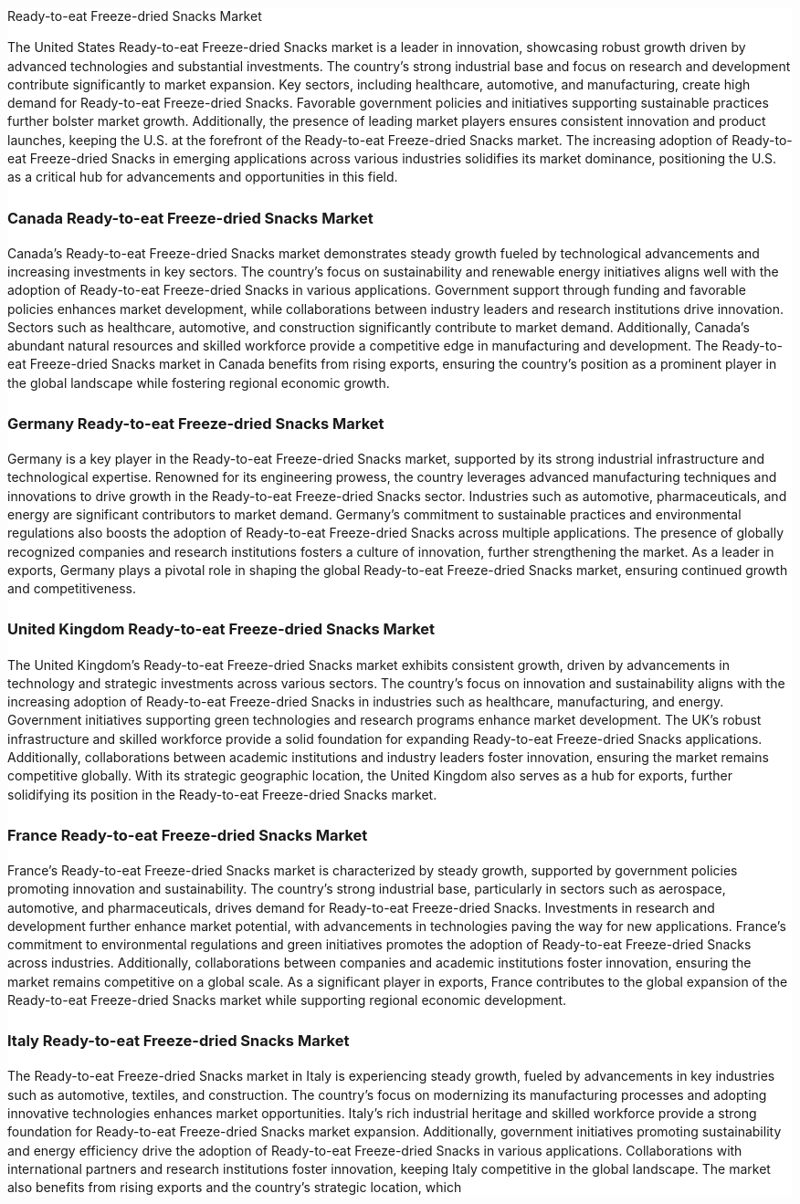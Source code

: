 Ready-to-eat Freeze-dried Snacks Market</h3><p>The United States Ready-to-eat Freeze-dried Snacks market is a leader in innovation, showcasing robust growth driven by advanced technologies and substantial investments. The country&rsquo;s strong industrial base and focus on research and development contribute significantly to market expansion. Key sectors, including healthcare, automotive, and manufacturing, create high demand for Ready-to-eat Freeze-dried Snacks. Favorable government policies and initiatives supporting sustainable practices further bolster market growth. Additionally, the presence of leading market players ensures consistent innovation and product launches, keeping the U.S. at the forefront of the Ready-to-eat Freeze-dried Snacks market. The increasing adoption of Ready-to-eat Freeze-dried Snacks in emerging applications across various industries solidifies its market dominance, positioning the U.S. as a critical hub for advancements and opportunities in this field.</p><h3>Canada Ready-to-eat Freeze-dried Snacks Market</h3><p>Canada&rsquo;s Ready-to-eat Freeze-dried Snacks market demonstrates steady growth fueled by technological advancements and increasing investments in key sectors. The country&rsquo;s focus on sustainability and renewable energy initiatives aligns well with the adoption of Ready-to-eat Freeze-dried Snacks in various applications. Government support through funding and favorable policies enhances market development, while collaborations between industry leaders and research institutions drive innovation. Sectors such as healthcare, automotive, and construction significantly contribute to market demand. Additionally, Canada&rsquo;s abundant natural resources and skilled workforce provide a competitive edge in manufacturing and development. The Ready-to-eat Freeze-dried Snacks market in Canada benefits from rising exports, ensuring the country&rsquo;s position as a prominent player in the global landscape while fostering regional economic growth.</p><h3>Germany Ready-to-eat Freeze-dried Snacks Market</h3><p>Germany is a key player in the Ready-to-eat Freeze-dried Snacks market, supported by its strong industrial infrastructure and technological expertise. Renowned for its engineering prowess, the country leverages advanced manufacturing techniques and innovations to drive growth in the Ready-to-eat Freeze-dried Snacks sector. Industries such as automotive, pharmaceuticals, and energy are significant contributors to market demand. Germany&rsquo;s commitment to sustainable practices and environmental regulations also boosts the adoption of Ready-to-eat Freeze-dried Snacks across multiple applications. The presence of globally recognized companies and research institutions fosters a culture of innovation, further strengthening the market. As a leader in exports, Germany plays a pivotal role in shaping the global Ready-to-eat Freeze-dried Snacks market, ensuring continued growth and competitiveness.</p><h3>United Kingdom Ready-to-eat Freeze-dried Snacks Market</h3><p>The United Kingdom&rsquo;s Ready-to-eat Freeze-dried Snacks market exhibits consistent growth, driven by advancements in technology and strategic investments across various sectors. The country&rsquo;s focus on innovation and sustainability aligns with the increasing adoption of Ready-to-eat Freeze-dried Snacks in industries such as healthcare, manufacturing, and energy. Government initiatives supporting green technologies and research programs enhance market development. The UK&rsquo;s robust infrastructure and skilled workforce provide a solid foundation for expanding Ready-to-eat Freeze-dried Snacks applications. Additionally, collaborations between academic institutions and industry leaders foster innovation, ensuring the market remains competitive globally. With its strategic geographic location, the United Kingdom also serves as a hub for exports, further solidifying its position in the Ready-to-eat Freeze-dried Snacks market.</p><h3>France Ready-to-eat Freeze-dried Snacks Market</h3><p>France&rsquo;s Ready-to-eat Freeze-dried Snacks market is characterized by steady growth, supported by government policies promoting innovation and sustainability. The country&rsquo;s strong industrial base, particularly in sectors such as aerospace, automotive, and pharmaceuticals, drives demand for Ready-to-eat Freeze-dried Snacks. Investments in research and development further enhance market potential, with advancements in technologies paving the way for new applications. France&rsquo;s commitment to environmental regulations and green initiatives promotes the adoption of Ready-to-eat Freeze-dried Snacks across industries. Additionally, collaborations between companies and academic institutions foster innovation, ensuring the market remains competitive on a global scale. As a significant player in exports, France contributes to the global expansion of the Ready-to-eat Freeze-dried Snacks market while supporting regional economic development.</p><h3>Italy Ready-to-eat Freeze-dried Snacks Market</h3><p>The Ready-to-eat Freeze-dried Snacks market in Italy is experiencing steady growth, fueled by advancements in key industries such as automotive, textiles, and construction. The country&rsquo;s focus on modernizing its manufacturing processes and adopting innovative technologies enhances market opportunities. Italy&rsquo;s rich industrial heritage and skilled workforce provide a strong foundation for Ready-to-eat Freeze-dried Snacks market expansion. Additionally, government initiatives promoting sustainability and energy efficiency drive the adoption of Ready-to-eat Freeze-dried Snacks in various applications. Collaborations with international partners and research institutions foster innovation, keeping Italy competitive in the global landscape. The market also benefits from rising exports and the country&rsquo;s strategic location, which